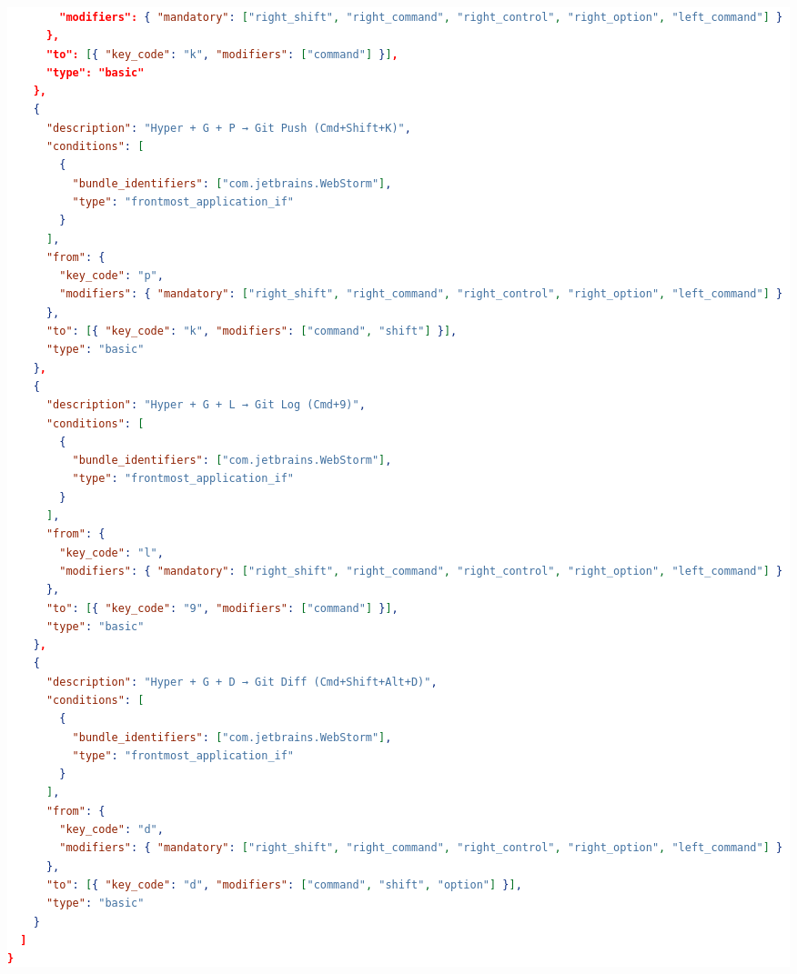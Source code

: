 ```json
        "modifiers": { "mandatory": ["right_shift", "right_command", "right_control", "right_option", "left_command"] }
      },
      "to": [{ "key_code": "k", "modifiers": ["command"] }],
      "type": "basic"
    },
    {
      "description": "Hyper + G + P → Git Push (Cmd+Shift+K)", 
      "conditions": [
        {
          "bundle_identifiers": ["com.jetbrains.WebStorm"],
          "type": "frontmost_application_if"
        }
      ],
      "from": {
        "key_code": "p",
        "modifiers": { "mandatory": ["right_shift", "right_command", "right_control", "right_option", "left_command"] }
      },
      "to": [{ "key_code": "k", "modifiers": ["command", "shift"] }],
      "type": "basic"
    },
    {
      "description": "Hyper + G + L → Git Log (Cmd+9)",
      "conditions": [
        {
          "bundle_identifiers": ["com.jetbrains.WebStorm"],
          "type": "frontmost_application_if"
        }
      ],
      "from": {
        "key_code": "l",
        "modifiers": { "mandatory": ["right_shift", "right_command", "right_control", "right_option", "left_command"] }
      },
      "to": [{ "key_code": "9", "modifiers": ["command"] }],
      "type": "basic"
    },
    {
      "description": "Hyper + G + D → Git Diff (Cmd+Shift+Alt+D)",
      "conditions": [
        {
          "bundle_identifiers": ["com.jetbrains.WebStorm"],
          "type": "frontmost_application_if"
        }
      ],
      "from": {
        "key_code": "d",
        "modifiers": { "mandatory": ["right_shift", "right_command", "right_control", "right_option", "left_command"] }
      },
      "to": [{ "key_code": "d", "modifiers": ["command", "shift", "option"] }],
      "type": "basic"
    }
  ]
}
```
